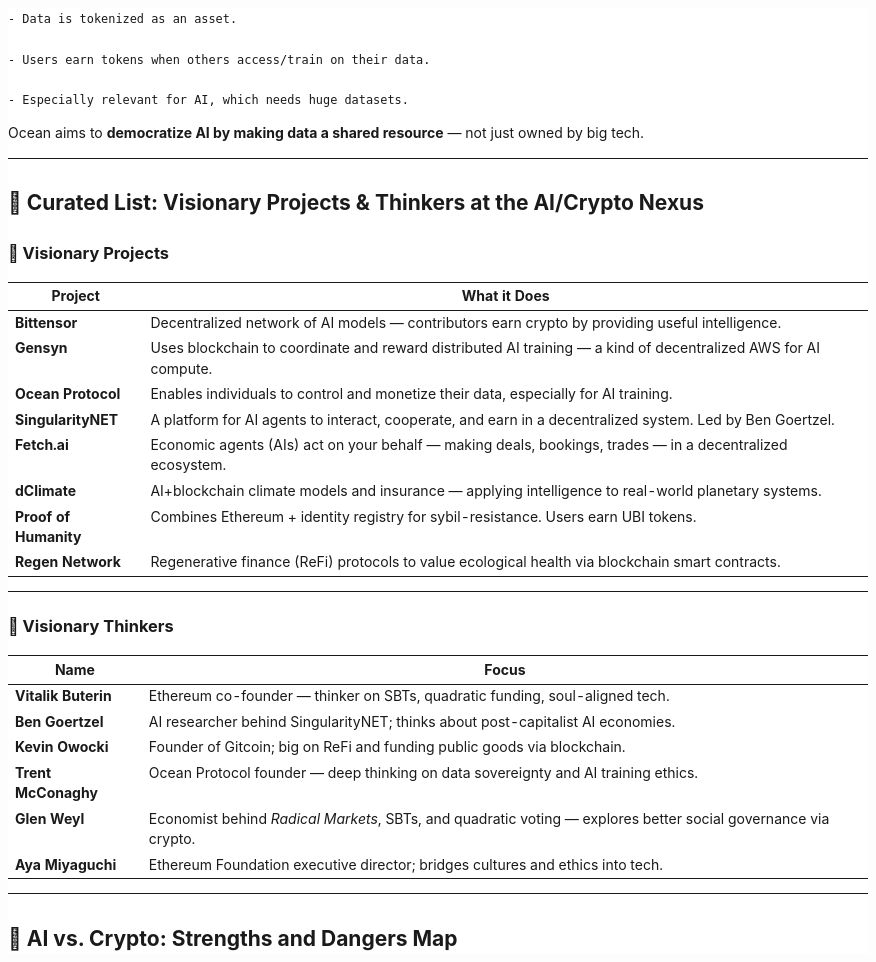     - Data is tokenized as an asset.
        
    - Users earn tokens when others access/train on their data.
        
    - Especially relevant for AI, which needs huge datasets.
        

Ocean aims to **democratize AI by making data a shared resource** — not just owned by big tech.

---

## 🚀 Curated List: Visionary Projects & Thinkers at the AI/Crypto Nexus

### 🔭 Visionary Projects

|Project|What it Does|
|---|---|
|**Bittensor**|Decentralized network of AI models — contributors earn crypto by providing useful intelligence.|
|**Gensyn**|Uses blockchain to coordinate and reward distributed AI training — a kind of decentralized AWS for AI compute.|
|**Ocean Protocol**|Enables individuals to control and monetize their data, especially for AI training.|
|**SingularityNET**|A platform for AI agents to interact, cooperate, and earn in a decentralized system. Led by Ben Goertzel.|
|**Fetch.ai**|Economic agents (AIs) act on your behalf — making deals, bookings, trades — in a decentralized ecosystem.|
|**dClimate**|AI+blockchain climate models and insurance — applying intelligence to real-world planetary systems.|
|**Proof of Humanity**|Combines Ethereum + identity registry for sybil-resistance. Users earn UBI tokens.|
|**Regen Network**|Regenerative finance (ReFi) protocols to value ecological health via blockchain smart contracts.|

---

### 🧠 Visionary Thinkers

|Name|Focus|
|---|---|
|**Vitalik Buterin**|Ethereum co-founder — thinker on SBTs, quadratic funding, soul-aligned tech.|
|**Ben Goertzel**|AI researcher behind SingularityNET; thinks about post-capitalist AI economies.|
|**Kevin Owocki**|Founder of Gitcoin; big on ReFi and funding public goods via blockchain.|
|**Trent McConaghy**|Ocean Protocol founder — deep thinking on data sovereignty and AI training ethics.|
|**Glen Weyl**|Economist behind _Radical Markets_, SBTs, and quadratic voting — explores better social governance via crypto.|
|**Aya Miyaguchi**|Ethereum Foundation executive director; bridges cultures and ethics into tech.|

---

## 🧭 AI vs. Crypto: Strengths and Dangers Map
